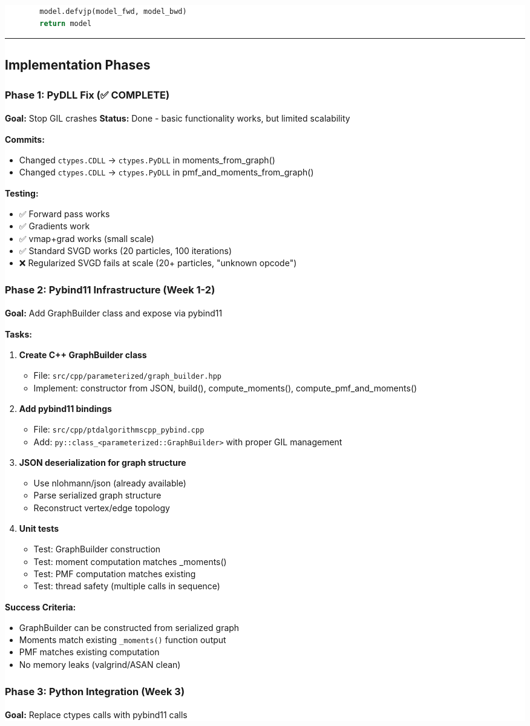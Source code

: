 ```python
        model.defvjp(model_fwd, model_bwd)
        return model
```

---

## Implementation Phases

### Phase 1: PyDLL Fix (✅ COMPLETE)
**Goal:** Stop GIL crashes
**Status:** Done - basic functionality works, but limited scalability

**Commits:**
- Changed `ctypes.CDLL` → `ctypes.PyDLL` in moments_from_graph()
- Changed `ctypes.CDLL` → `ctypes.PyDLL` in pmf_and_moments_from_graph()

**Testing:**
- ✅ Forward pass works
- ✅ Gradients work
- ✅ vmap+grad works (small scale)
- ✅ Standard SVGD works (20 particles, 100 iterations)
- ❌ Regularized SVGD fails at scale (20+ particles, "unknown opcode")

### Phase 2: Pybind11 Infrastructure (Week 1-2)
**Goal:** Add GraphBuilder class and expose via pybind11

**Tasks:**
1. **Create C++ GraphBuilder class**
   - File: `src/cpp/parameterized/graph_builder.hpp`
   - Implement: constructor from JSON, build(), compute_moments(), compute_pmf_and_moments()

2. **Add pybind11 bindings**
   - File: `src/cpp/ptdalgorithmscpp_pybind.cpp`
   - Add: `py::class_<parameterized::GraphBuilder>` with proper GIL management

3. **JSON deserialization for graph structure**
   - Use nlohmann/json (already available)
   - Parse serialized graph structure
   - Reconstruct vertex/edge topology

4. **Unit tests**
   - Test: GraphBuilder construction
   - Test: moment computation matches _moments()
   - Test: PMF computation matches existing
   - Test: thread safety (multiple calls in sequence)

**Success Criteria:**
- GraphBuilder can be constructed from serialized graph
- Moments match existing `_moments()` function output
- PMF matches existing computation
- No memory leaks (valgrind/ASAN clean)

### Phase 3: Python Integration (Week 3)
**Goal:** Replace ctypes calls with pybind11 calls
